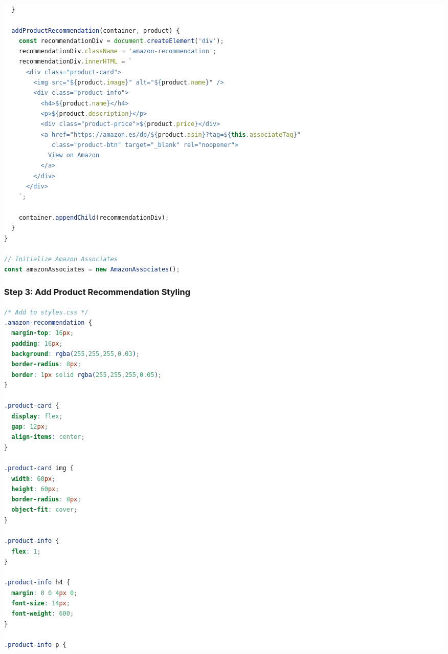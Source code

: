```javascript
  }

  addProductRecommendation(container, product) {
    const recommendationDiv = document.createElement('div');
    recommendationDiv.className = 'amazon-recommendation';
    recommendationDiv.innerHTML = `
      <div class="product-card">
        <img src="${product.image}" alt="${product.name}" />
        <div class="product-info">
          <h4>${product.name}</h4>
          <p>${product.description}</p>
          <div class="product-price">${product.price}</div>
          <a href="https://amazon.es/dp/${product.asin}?tag=${this.associateTag}" 
             class="product-btn" target="_blank" rel="noopener">
            View on Amazon
          </a>
        </div>
      </div>
    `;
    
    container.appendChild(recommendationDiv);
  }
}

// Initialize Amazon Associates
const amazonAssociates = new AmazonAssociates();
```

### Step 3: Add Product Recommendation Styling
```css
/* Add to styles.css */
.amazon-recommendation {
  margin-top: 16px;
  padding: 16px;
  background: rgba(255,255,255,0.03);
  border-radius: 8px;
  border: 1px solid rgba(255,255,255,0.05);
}

.product-card {
  display: flex;
  gap: 12px;
  align-items: center;
}

.product-card img {
  width: 60px;
  height: 60px;
  border-radius: 8px;
  object-fit: cover;
}

.product-info {
  flex: 1;
}

.product-info h4 {
  margin: 0 0 4px 0;
  font-size: 14px;
  font-weight: 600;
}

.product-info p {
```